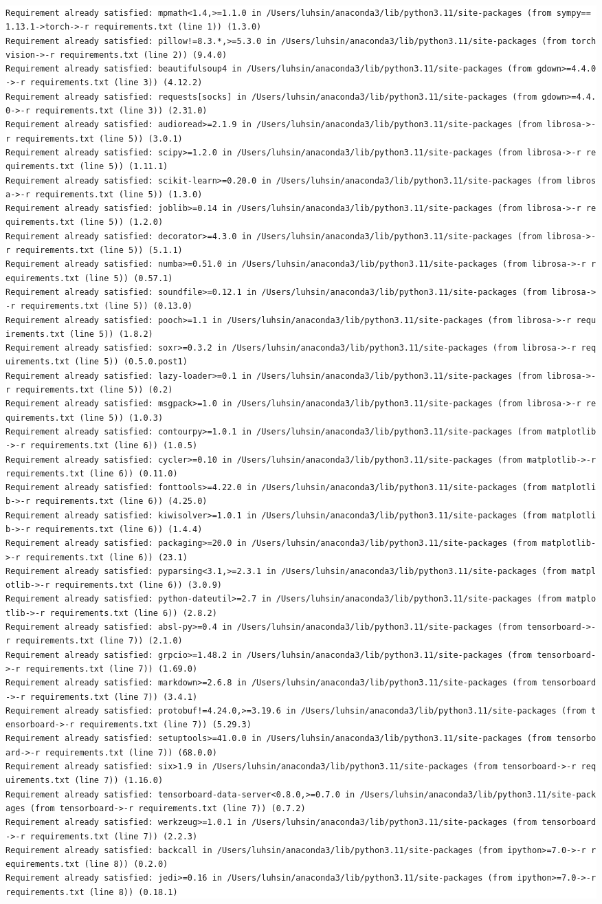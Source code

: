     Requirement already satisfied: mpmath<1.4,>=1.1.0 in /Users/luhsin/anaconda3/lib/python3.11/site-packages (from sympy==1.13.1->torch->-r requirements.txt (line 1)) (1.3.0)
    Requirement already satisfied: pillow!=8.3.*,>=5.3.0 in /Users/luhsin/anaconda3/lib/python3.11/site-packages (from torchvision->-r requirements.txt (line 2)) (9.4.0)
    Requirement already satisfied: beautifulsoup4 in /Users/luhsin/anaconda3/lib/python3.11/site-packages (from gdown>=4.4.0->-r requirements.txt (line 3)) (4.12.2)
    Requirement already satisfied: requests[socks] in /Users/luhsin/anaconda3/lib/python3.11/site-packages (from gdown>=4.4.0->-r requirements.txt (line 3)) (2.31.0)
    Requirement already satisfied: audioread>=2.1.9 in /Users/luhsin/anaconda3/lib/python3.11/site-packages (from librosa->-r requirements.txt (line 5)) (3.0.1)
    Requirement already satisfied: scipy>=1.2.0 in /Users/luhsin/anaconda3/lib/python3.11/site-packages (from librosa->-r requirements.txt (line 5)) (1.11.1)
    Requirement already satisfied: scikit-learn>=0.20.0 in /Users/luhsin/anaconda3/lib/python3.11/site-packages (from librosa->-r requirements.txt (line 5)) (1.3.0)
    Requirement already satisfied: joblib>=0.14 in /Users/luhsin/anaconda3/lib/python3.11/site-packages (from librosa->-r requirements.txt (line 5)) (1.2.0)
    Requirement already satisfied: decorator>=4.3.0 in /Users/luhsin/anaconda3/lib/python3.11/site-packages (from librosa->-r requirements.txt (line 5)) (5.1.1)
    Requirement already satisfied: numba>=0.51.0 in /Users/luhsin/anaconda3/lib/python3.11/site-packages (from librosa->-r requirements.txt (line 5)) (0.57.1)
    Requirement already satisfied: soundfile>=0.12.1 in /Users/luhsin/anaconda3/lib/python3.11/site-packages (from librosa->-r requirements.txt (line 5)) (0.13.0)
    Requirement already satisfied: pooch>=1.1 in /Users/luhsin/anaconda3/lib/python3.11/site-packages (from librosa->-r requirements.txt (line 5)) (1.8.2)
    Requirement already satisfied: soxr>=0.3.2 in /Users/luhsin/anaconda3/lib/python3.11/site-packages (from librosa->-r requirements.txt (line 5)) (0.5.0.post1)
    Requirement already satisfied: lazy-loader>=0.1 in /Users/luhsin/anaconda3/lib/python3.11/site-packages (from librosa->-r requirements.txt (line 5)) (0.2)
    Requirement already satisfied: msgpack>=1.0 in /Users/luhsin/anaconda3/lib/python3.11/site-packages (from librosa->-r requirements.txt (line 5)) (1.0.3)
    Requirement already satisfied: contourpy>=1.0.1 in /Users/luhsin/anaconda3/lib/python3.11/site-packages (from matplotlib->-r requirements.txt (line 6)) (1.0.5)
    Requirement already satisfied: cycler>=0.10 in /Users/luhsin/anaconda3/lib/python3.11/site-packages (from matplotlib->-r requirements.txt (line 6)) (0.11.0)
    Requirement already satisfied: fonttools>=4.22.0 in /Users/luhsin/anaconda3/lib/python3.11/site-packages (from matplotlib->-r requirements.txt (line 6)) (4.25.0)
    Requirement already satisfied: kiwisolver>=1.0.1 in /Users/luhsin/anaconda3/lib/python3.11/site-packages (from matplotlib->-r requirements.txt (line 6)) (1.4.4)
    Requirement already satisfied: packaging>=20.0 in /Users/luhsin/anaconda3/lib/python3.11/site-packages (from matplotlib->-r requirements.txt (line 6)) (23.1)
    Requirement already satisfied: pyparsing<3.1,>=2.3.1 in /Users/luhsin/anaconda3/lib/python3.11/site-packages (from matplotlib->-r requirements.txt (line 6)) (3.0.9)
    Requirement already satisfied: python-dateutil>=2.7 in /Users/luhsin/anaconda3/lib/python3.11/site-packages (from matplotlib->-r requirements.txt (line 6)) (2.8.2)
    Requirement already satisfied: absl-py>=0.4 in /Users/luhsin/anaconda3/lib/python3.11/site-packages (from tensorboard->-r requirements.txt (line 7)) (2.1.0)
    Requirement already satisfied: grpcio>=1.48.2 in /Users/luhsin/anaconda3/lib/python3.11/site-packages (from tensorboard->-r requirements.txt (line 7)) (1.69.0)
    Requirement already satisfied: markdown>=2.6.8 in /Users/luhsin/anaconda3/lib/python3.11/site-packages (from tensorboard->-r requirements.txt (line 7)) (3.4.1)
    Requirement already satisfied: protobuf!=4.24.0,>=3.19.6 in /Users/luhsin/anaconda3/lib/python3.11/site-packages (from tensorboard->-r requirements.txt (line 7)) (5.29.3)
    Requirement already satisfied: setuptools>=41.0.0 in /Users/luhsin/anaconda3/lib/python3.11/site-packages (from tensorboard->-r requirements.txt (line 7)) (68.0.0)
    Requirement already satisfied: six>1.9 in /Users/luhsin/anaconda3/lib/python3.11/site-packages (from tensorboard->-r requirements.txt (line 7)) (1.16.0)
    Requirement already satisfied: tensorboard-data-server<0.8.0,>=0.7.0 in /Users/luhsin/anaconda3/lib/python3.11/site-packages (from tensorboard->-r requirements.txt (line 7)) (0.7.2)
    Requirement already satisfied: werkzeug>=1.0.1 in /Users/luhsin/anaconda3/lib/python3.11/site-packages (from tensorboard->-r requirements.txt (line 7)) (2.2.3)
    Requirement already satisfied: backcall in /Users/luhsin/anaconda3/lib/python3.11/site-packages (from ipython>=7.0->-r requirements.txt (line 8)) (0.2.0)
    Requirement already satisfied: jedi>=0.16 in /Users/luhsin/anaconda3/lib/python3.11/site-packages (from ipython>=7.0->-r requirements.txt (line 8)) (0.18.1)